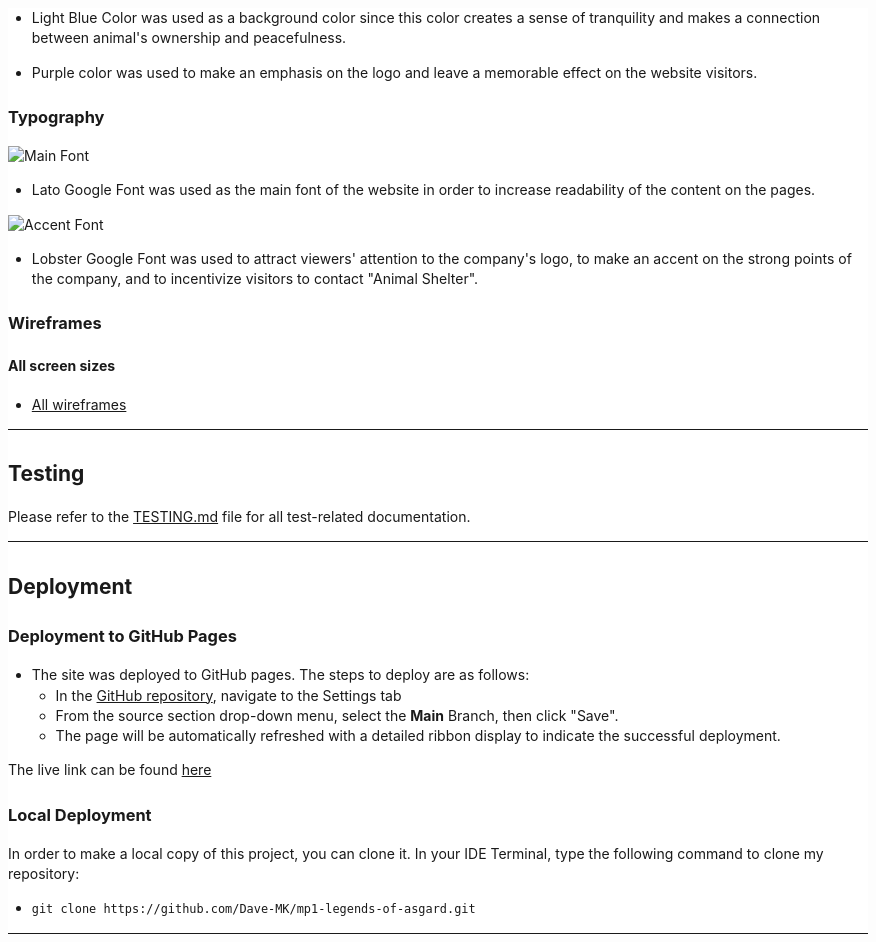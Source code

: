 - Light Blue Color was used as a background color since this color creates a sense of tranquility and makes a connection between animal's ownership and peacefulness.

- Purple color was used to make an emphasis on the logo and leave a memorable effect on the website visitors.

### Typography

![Main Font](documentation/primary_font.png)

- Lato Google Font was used as the main font of the website in order to increase readability of the content on the pages.

![Accent Font](documentation/accent_font.png)

- Lobster Google Font was used to attract viewers' attention to the company's logo, to make an accent on the strong points of the company, and to incentivize visitors to contact "Animal Shelter".


### Wireframes

#### All screen sizes

- [All wireframes](documentation/latest_wireframe.png)



---

## Testing

Please refer to the [TESTING.md](TESTING.md) file for all test-related documentation.

---


## Deployment

### Deployment to GitHub Pages

- The site was deployed to GitHub pages. The steps to deploy are as follows: 
  - In the [GitHub repository](https://github.com/Dave-MK/mp1-legends-of-asgard), navigate to the Settings tab 
  - From the source section drop-down menu, select the **Main** Branch, then click "Save".
  - The page will be automatically refreshed with a detailed ribbon display to indicate the successful deployment.

The live link can be found [here](https://dave-mk.github.io/mp1-legends-of-asgard)

### Local Deployment

In order to make a local copy of this project, you can clone it.
In your IDE Terminal, type the following command to clone my repository:

- `git clone https://github.com/Dave-MK/mp1-legends-of-asgard.git`

---